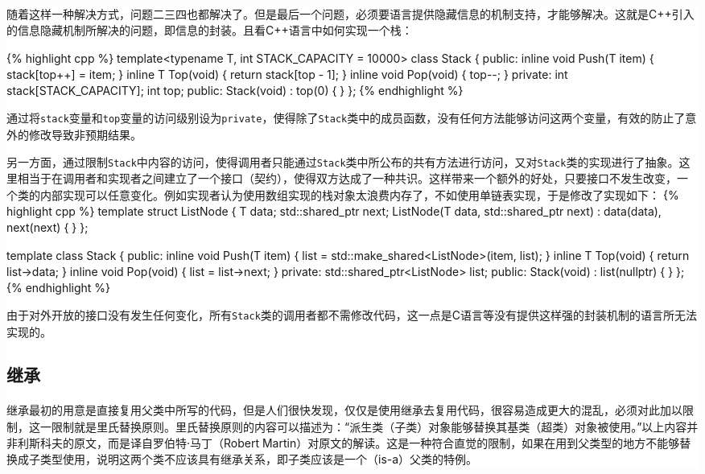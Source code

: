 随着这样一种解决方式，问题二三四也都解决了。但是最后一个问题，必须要语言提供隐藏信息的机制支持，才能够解决。这就是C++引入的信息隐藏机制所解决的问题，即信息的封装。且看C++语言中如何实现一个栈：

{% highlight cpp %}
template<typename T, int STACK_CAPACITY = 10000>
class Stack
{
public:
    inline void Push(T item) { stack[top++] = item; }
    inline T Top(void) { return stack[top - 1]; }
    inline void Pop(void) { top--; }
private:
    int stack[STACK_CAPACITY];
    int top;
public:
    Stack(void) : top(0) { }
};
{% endhighlight %}

通过将`stack`变量和`top`变量的访问级别设为`private`，使得除了`Stack`类中的成员函数，没有任何方法能够访问这两个变量，有效的防止了意外的修改导致非预期结果。

另一方面，通过限制`Stack`中内容的访问，使得调用者只能通过`Stack`类中所公布的共有方法进行访问，又对`Stack`类的实现进行了抽象。这里相当于在调用者和实现者之间建立了一个接口（契约），使得双方达成了一种共识。这样带来一个额外的好处，只要接口不发生改变，一个类的内部实现可以任意变化。例如实现者认为使用数组实现的栈对象太浪费内存了，不如使用单链表实现，于是修改了实现如下：
{% highlight cpp %}
template<typename T>
struct ListNode
{
    T data;
    std::shared_ptr<ListNode> next;
    ListNode(T data, std::shared_ptr<ListNode> next)
        : data(data), next(next)
    { }
};

template<typename T>
class Stack
{
public:
    inline void Push(T item) { list = std::make_shared<ListNode<T>>(item, list); }
    inline T Top(void) { return list->data; }
    inline void Pop(void) { list = list->next; }
private:
    std::shared_ptr<ListNode<T>> list;
public:
    Stack(void) : list(nullptr) { }
};
{% endhighlight %}

由于对外开放的接口没有发生任何变化，所有`Stack`类的调用者都不需修改代码，这一点是C语言等没有提供这样强的封装机制的语言所无法实现的。

## 继承

继承最初的用意是直接复用父类中所写的代码，但是人们很快发现，仅仅是使用继承去复用代码，很容易造成更大的混乱，必须对此加以限制，这一限制就是里氏替换原则。里氏替换原则的内容可以描述为：“派生类（子类）对象能够替换其基类（超类）对象被使用。”以上内容并非利斯科夫的原文，而是译自罗伯特·马丁（Robert Martin）对原文的解读。这是一种符合直觉的限制，如果在用到父类型的地方不能够替换成子类型使用，说明这两个类不应该具有继承关系，即子类应该是一个（is-a）父类的特例。
